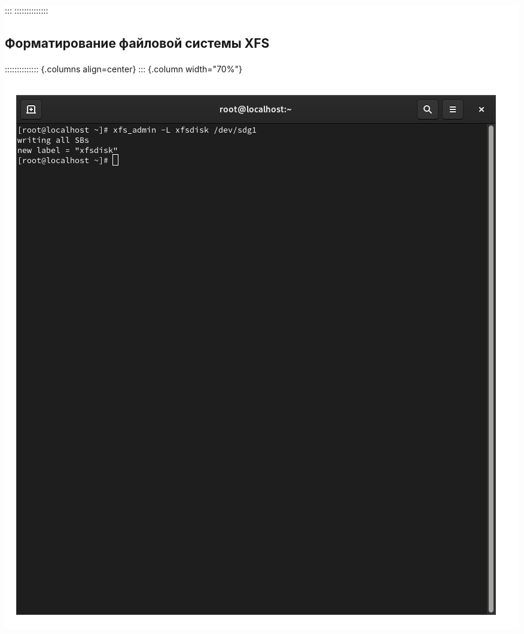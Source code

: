 :::
::::::::::::::

## Форматирование файловой системы XFS

:::::::::::::: {.columns align=center}
::: {.column width="70%"}

![](./image/43.png) 
